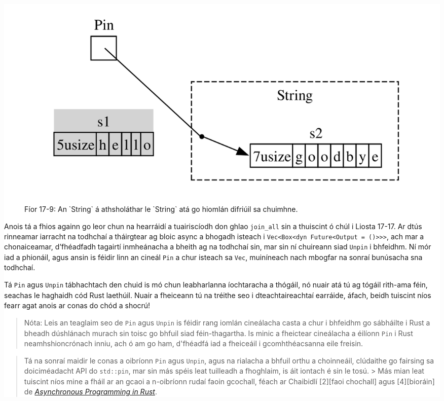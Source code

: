 <figure>

<img alt="Sreabhadh oibre comhuaineach" src="img/trpl17-09.svg" class="center" />

<figcaption>Fíor 17-9: An `String` á athsholáthar le `String` atá go hiomlán difriúil sa chuimhne.</figcaption>

</figure>

Anois tá a fhios againn go leor chun na hearráidí a tuairiscíodh don ghlao `join_all` sin a thuiscint
ó chúl i Liosta 17-17. Ar dtús rinneamar iarracht na todhchaí a tháirgtear ag
bloic async a bhogadh isteach i `Vec<Box<dyn Future<Output = ()>>>`, ach mar a chonaiceamar,
d’fhéadfadh tagairtí inmheánacha a bheith ag na todhchaí sin, mar sin ní chuireann siad `Unpin` i bhfeidhm.
Ní mór iad a phionáil, agus ansin is féidir linn an cineál `Pin` a chur isteach sa `Vec`,
muiníneach nach mbogfar na sonraí bunúsacha sna todhchaí.

Tá `Pin` agus `Unpin` tábhachtach den chuid is mó chun leabharlanna íochtaracha a thógáil, nó
nuair atá tú ag tógáil rith-ama féin, seachas le haghaidh cód Rust laethúil.
Nuair a fheiceann tú na tréithe seo i dteachtaireachtaí earráide, áfach, beidh tuiscint níos fearr agat anois ar conas do chód a shocrú!

> Nóta: Leis an teaglaim seo de `Pin` agus `Unpin` is féidir rang iomlán cineálacha casta a chur i bhfeidhm go sábháilte i Rust a bheadh ​​dúshlánach murach sin
> toisc go bhfuil siad féin-thagartha. Is minic a fheictear cineálacha a éilíonn `Pin` i Rust neamhshioncrónach inniu, ach ó am go ham, d'fhéadfá iad a fheiceáil
> i gcomhthéacsanna eile freisin.

> Tá na sonraí maidir le conas a oibríonn `Pin` agus `Unpin`, agus na rialacha a bhfuil orthu
> a choinneáil, clúdaithe go fairsing sa doiciméadacht API do `std::pin`, mar sin
> más spéis leat tuilleadh a fhoghlaim, is áit iontach é sin le tosú. >
> Más mian leat tuiscint níos mine a fháil ar an gcaoi a n-oibríonn rudaí faoin gcochall,
> féach ar Chaibidlí [2][faoi chochall] agus [4][bioráin] de [_Asynchronous
> Programming in Rust_][async-book].


[ch-18]: ch18-00-oop.html
[async-book]: https://rust-lang.github.io/async-book/
[under-the-hood]: https://rust-lang.github.io/async-book/02_execution/01_chapter.html
[pinning]: https://rust-lang.github.io/async-book/04_pinning/01_chapter.html
[first-async]: ch17-01-futures-and-syntax.html#our-first-async-program
[any-number-futures]: ch17-03-more-futures.html#working-with-any-number-of-futures	